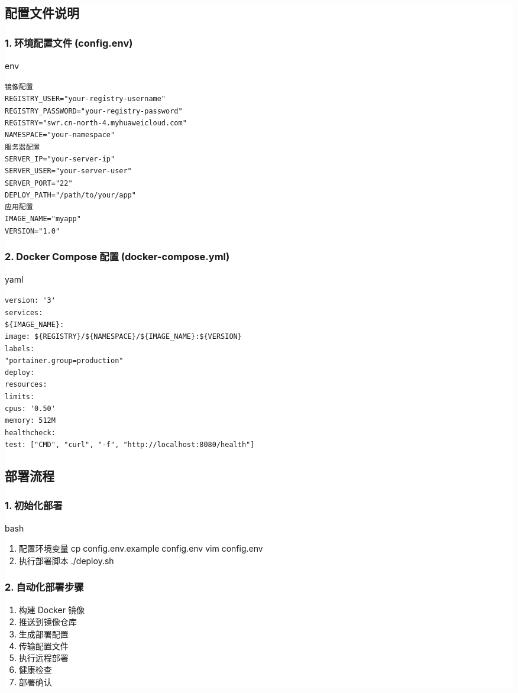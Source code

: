 
## 配置文件说明

### 1. 环境配置文件 (config.env)

env
```
镜像配置
REGISTRY_USER="your-registry-username"
REGISTRY_PASSWORD="your-registry-password"
REGISTRY="swr.cn-north-4.myhuaweicloud.com"
NAMESPACE="your-namespace"
服务器配置
SERVER_IP="your-server-ip"
SERVER_USER="your-server-user"
SERVER_PORT="22"
DEPLOY_PATH="/path/to/your/app"
应用配置
IMAGE_NAME="myapp"
VERSION="1.0"
```
### 2. Docker Compose 配置 (docker-compose.yml)

yaml

```
version: '3'
services:
${IMAGE_NAME}:
image: ${REGISTRY}/${NAMESPACE}/${IMAGE_NAME}:${VERSION}
labels:
"portainer.group=production"
deploy:
resources:
limits:
cpus: '0.50'
memory: 512M
healthcheck:
test: ["CMD", "curl", "-f", "http://localhost:8080/health"]
```
## 部署流程
### 1. 初始化部署

bash
1. 配置环境变量
cp config.env.example config.env
vim config.env
2. 执行部署脚本
./deploy.sh

### 2. 自动化部署步骤
1. 构建 Docker 镜像
2. 推送到镜像仓库
3. 生成部署配置
4. 传输配置文件
5. 执行远程部署
6. 健康检查
7. 部署确认
